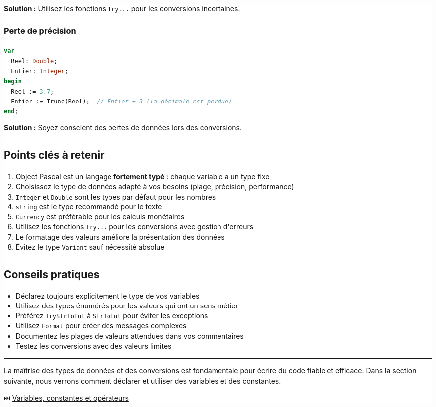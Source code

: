 **Solution :** Utilisez les fonctions `Try...` pour les conversions incertaines.

### Perte de précision

```pascal
var
  Reel: Double;
  Entier: Integer;
begin
  Reel := 3.7;
  Entier := Trunc(Reel);  // Entier = 3 (la décimale est perdue)
end;
```

**Solution :** Soyez conscient des pertes de données lors des conversions.

## Points clés à retenir

1. Object Pascal est un langage **fortement typé** : chaque variable a un type fixe
2. Choisissez le type de données adapté à vos besoins (plage, précision, performance)
3. `Integer` et `Double` sont les types par défaut pour les nombres
4. `string` est le type recommandé pour le texte
5. `Currency` est préférable pour les calculs monétaires
6. Utilisez les fonctions `Try...` pour les conversions avec gestion d'erreurs
7. Le formatage des valeurs améliore la présentation des données
8. Évitez le type `Variant` sauf nécessité absolue

## Conseils pratiques

- Déclarez toujours explicitement le type de vos variables
- Utilisez des types énumérés pour les valeurs qui ont un sens métier
- Préférez `TryStrToInt` à `StrToInt` pour éviter les exceptions
- Utilisez `Format` pour créer des messages complexes
- Documentez les plages de valeurs attendues dans vos commentaires
- Testez les conversions avec des valeurs limites

---

La maîtrise des types de données et des conversions est fondamentale pour écrire du code fiable et efficace. Dans la section suivante, nous verrons comment déclarer et utiliser des variables et des constantes.

⏭️ [Variables, constantes et opérateurs](/03-langage-object-pascal/03-variables-constantes-et-operateurs.md)
